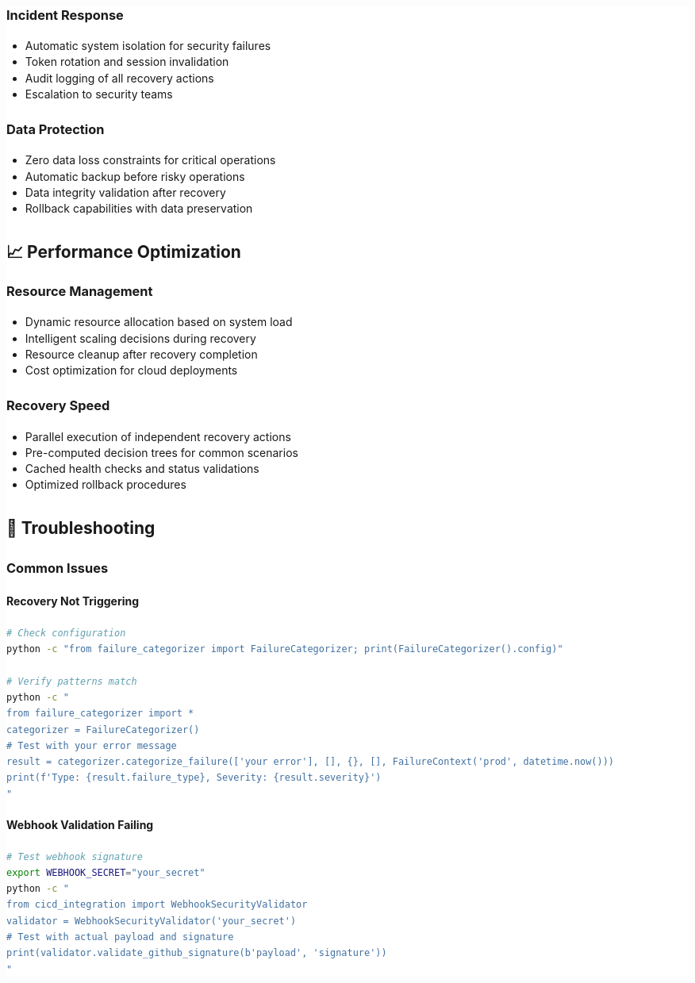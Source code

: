 ### Incident Response
- Automatic system isolation for security failures
- Token rotation and session invalidation
- Audit logging of all recovery actions
- Escalation to security teams

### Data Protection
- Zero data loss constraints for critical operations
- Automatic backup before risky operations
- Data integrity validation after recovery
- Rollback capabilities with data preservation

## 📈 Performance Optimization

### Resource Management
- Dynamic resource allocation based on system load
- Intelligent scaling decisions during recovery
- Resource cleanup after recovery completion
- Cost optimization for cloud deployments

### Recovery Speed
- Parallel execution of independent recovery actions
- Pre-computed decision trees for common scenarios
- Cached health checks and status validations
- Optimized rollback procedures

## 🔧 Troubleshooting

### Common Issues

#### Recovery Not Triggering
```bash
# Check configuration
python -c "from failure_categorizer import FailureCategorizer; print(FailureCategorizer().config)"

# Verify patterns match
python -c "
from failure_categorizer import *
categorizer = FailureCategorizer()
# Test with your error message
result = categorizer.categorize_failure(['your error'], [], {}, [], FailureContext('prod', datetime.now()))
print(f'Type: {result.failure_type}, Severity: {result.severity}')
"
```

#### Webhook Validation Failing
```bash
# Test webhook signature
export WEBHOOK_SECRET="your_secret"
python -c "
from cicd_integration import WebhookSecurityValidator
validator = WebhookSecurityValidator('your_secret')
# Test with actual payload and signature
print(validator.validate_github_signature(b'payload', 'signature'))
"
```
